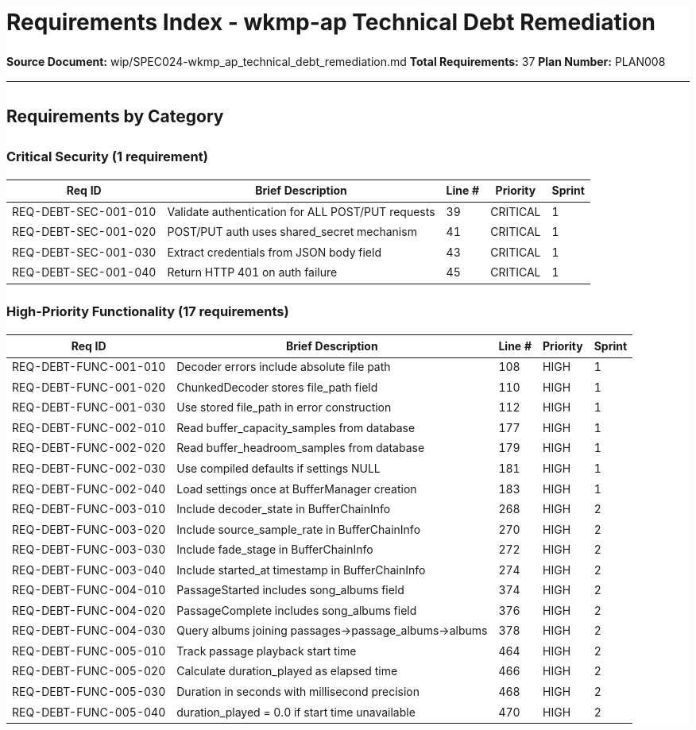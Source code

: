 # Requirements Index - wkmp-ap Technical Debt Remediation

**Source Document:** wip/SPEC024-wkmp_ap_technical_debt_remediation.md
**Total Requirements:** 37
**Plan Number:** PLAN008

---

## Requirements by Category

### Critical Security (1 requirement)

| Req ID | Brief Description | Line # | Priority | Sprint |
|--------|-------------------|--------|----------|--------|
| REQ-DEBT-SEC-001-010 | Validate authentication for ALL POST/PUT requests | 39 | CRITICAL | 1 |
| REQ-DEBT-SEC-001-020 | POST/PUT auth uses shared_secret mechanism | 41 | CRITICAL | 1 |
| REQ-DEBT-SEC-001-030 | Extract credentials from JSON body field | 43 | CRITICAL | 1 |
| REQ-DEBT-SEC-001-040 | Return HTTP 401 on auth failure | 45 | CRITICAL | 1 |

### High-Priority Functionality (17 requirements)

| Req ID | Brief Description | Line # | Priority | Sprint |
|--------|-------------------|--------|----------|--------|
| REQ-DEBT-FUNC-001-010 | Decoder errors include absolute file path | 108 | HIGH | 1 |
| REQ-DEBT-FUNC-001-020 | ChunkedDecoder stores file_path field | 110 | HIGH | 1 |
| REQ-DEBT-FUNC-001-030 | Use stored file_path in error construction | 112 | HIGH | 1 |
| REQ-DEBT-FUNC-002-010 | Read buffer_capacity_samples from database | 177 | HIGH | 1 |
| REQ-DEBT-FUNC-002-020 | Read buffer_headroom_samples from database | 179 | HIGH | 1 |
| REQ-DEBT-FUNC-002-030 | Use compiled defaults if settings NULL | 181 | HIGH | 1 |
| REQ-DEBT-FUNC-002-040 | Load settings once at BufferManager creation | 183 | HIGH | 1 |
| REQ-DEBT-FUNC-003-010 | Include decoder_state in BufferChainInfo | 268 | HIGH | 2 |
| REQ-DEBT-FUNC-003-020 | Include source_sample_rate in BufferChainInfo | 270 | HIGH | 2 |
| REQ-DEBT-FUNC-003-030 | Include fade_stage in BufferChainInfo | 272 | HIGH | 2 |
| REQ-DEBT-FUNC-003-040 | Include started_at timestamp in BufferChainInfo | 274 | HIGH | 2 |
| REQ-DEBT-FUNC-004-010 | PassageStarted includes song_albums field | 374 | HIGH | 2 |
| REQ-DEBT-FUNC-004-020 | PassageComplete includes song_albums field | 376 | HIGH | 2 |
| REQ-DEBT-FUNC-004-030 | Query albums joining passages→passage_albums→albums | 378 | HIGH | 2 |
| REQ-DEBT-FUNC-005-010 | Track passage playback start time | 464 | HIGH | 2 |
| REQ-DEBT-FUNC-005-020 | Calculate duration_played as elapsed time | 466 | HIGH | 2 |
| REQ-DEBT-FUNC-005-030 | Duration in seconds with millisecond precision | 468 | HIGH | 2 |
| REQ-DEBT-FUNC-005-040 | duration_played = 0.0 if start time unavailable | 470 | HIGH | 2 |
